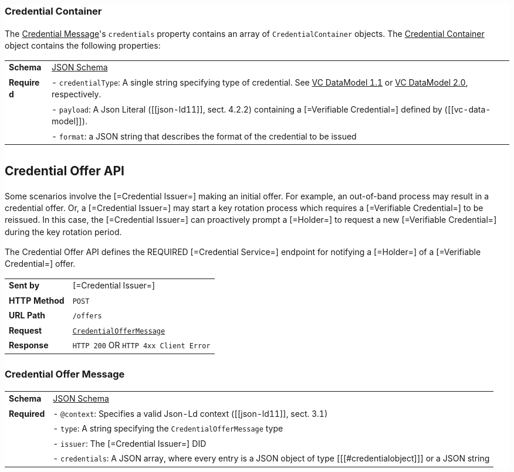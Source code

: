### Credential Container

The [Credential Message](#credential-message)'s `credentials` property contains an array of `CredentialContainer`
objects.
The  [Credential Container](#credential-container) object contains the following properties:

|              |                                                                                                                                                                                                                            |
|--------------|----------------------------------------------------------------------------------------------------------------------------------------------------------------------------------------------------------------------------|
| **Schema**   | [JSON Schema](./resources/issuance/credential-message-schema.json)                                                                                                                                                         |
| **Required** | - `credentialType`: A single string specifying type of credential. See [VC DataModel 1.1](https://www.w3.org/TR/vc-data-model/#types) or [VC DataModel 2.0](https://www.w3.org/TR/vc-data-model-2.0/#types), respectively. |
|              | - `payload`: A Json Literal ([[json-ld11]], sect. 4.2.2) containing a [=Verifiable Credential=] defined by ([[vc-data-model]]).                                                                                            |
|              | - `format`:  a JSON string that describes the format of the credential to be issued                                                                                                                                        |

## Credential Offer API

Some scenarios involve the [=Credential Issuer=] making an initial offer. For example, an out-of-band process may result
in
a credential offer. Or, a [=Credential Issuer=] may start a key rotation process which requires
a [=Verifiable Credential=] to be
reissued. In this case, the [=Credential Issuer=] can proactively prompt a [=Holder=] to request a
new [=Verifiable Credential=]
during the key rotation period.

The Credential Offer API defines the REQUIRED [=Credential Service=] endpoint for notifying a [=Holder=] of
a [=Verifiable Credential=] offer.

|                 |                                                       |
|-----------------|-------------------------------------------------------|
| **Sent by**     | [=Credential Issuer=]                                 |
| **HTTP Method** | `POST`                                                |
| **URL Path**    | `/offers`                                             |
| **Request**     | [`CredentialOfferMessage`](#credential-offer-message) |
| **Response**    | `HTTP 200` OR `HTTP 4xx Client Error`                 |                                                    

### Credential Offer Message

|              |                                                                                                                    |
|--------------|--------------------------------------------------------------------------------------------------------------------|
| **Schema**   | [JSON Schema](./resources/issuance/credential-offer-message-schema.json)                                           |
| **Required** | - `@context`: Specifies a valid Json-Ld context ([[json-ld11]], sect. 3.1)                                         |
|              | - `type`: A string specifying the `CredentialOfferMessage` type                                                    |
|              | - `issuer`:  The [=Credential Issuer=] DID                                                                         |
|              | - `credentials`: A JSON array, where every entry is a JSON object of type [[[#credentialobject]]] or a JSON string |
